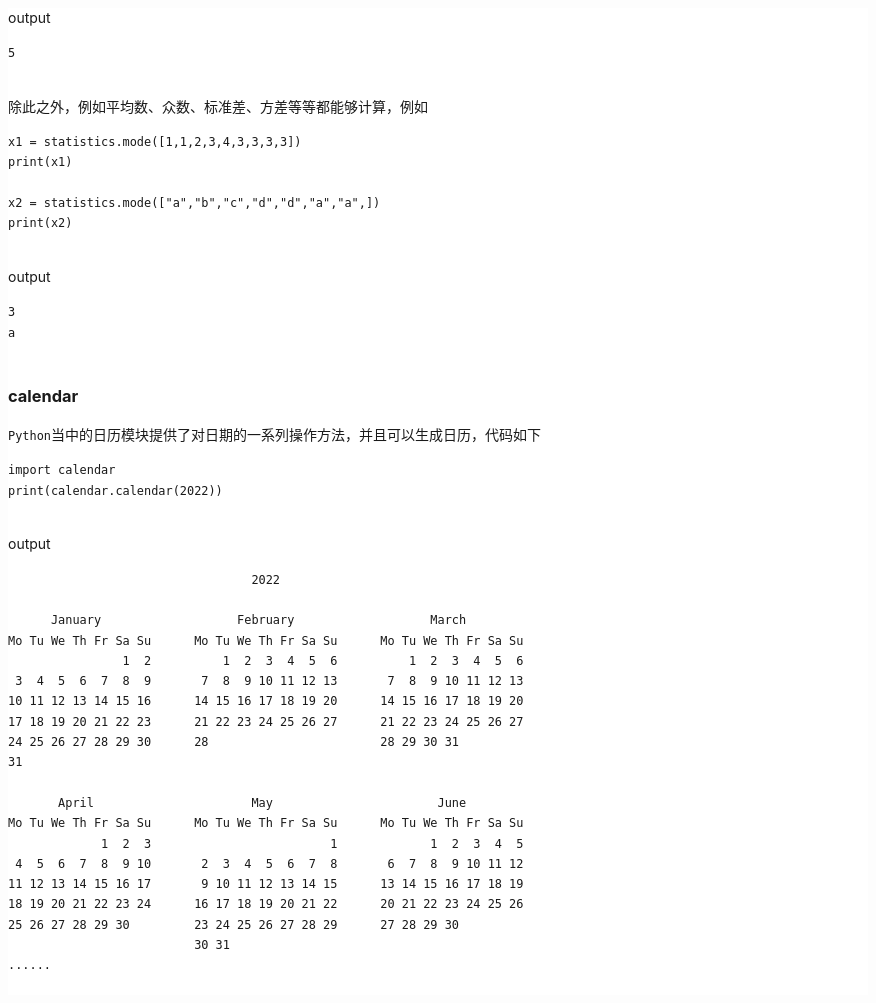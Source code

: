output

```
5


```

除此之外，例如平均数、众数、标准差、方差等等都能够计算，例如

```
x1 = statistics.mode([1,1,2,3,4,3,3,3,3])
print(x1)

x2 = statistics.mode(["a","b","c","d","d","a","a",])
print(x2)


```

output

```
3
a


```

### calendar

`Python`当中的日历模块提供了对日期的一系列操作方法，并且可以生成日历，代码如下

```
import calendar
print(calendar.calendar(2022))


```

output

```
                                  2022

      January                   February                   March
Mo Tu We Th Fr Sa Su      Mo Tu We Th Fr Sa Su      Mo Tu We Th Fr Sa Su
                1  2          1  2  3  4  5  6          1  2  3  4  5  6
 3  4  5  6  7  8  9       7  8  9 10 11 12 13       7  8  9 10 11 12 13
10 11 12 13 14 15 16      14 15 16 17 18 19 20      14 15 16 17 18 19 20
17 18 19 20 21 22 23      21 22 23 24 25 26 27      21 22 23 24 25 26 27
24 25 26 27 28 29 30      28                        28 29 30 31
31

       April                      May                       June
Mo Tu We Th Fr Sa Su      Mo Tu We Th Fr Sa Su      Mo Tu We Th Fr Sa Su
             1  2  3                         1             1  2  3  4  5
 4  5  6  7  8  9 10       2  3  4  5  6  7  8       6  7  8  9 10 11 12
11 12 13 14 15 16 17       9 10 11 12 13 14 15      13 14 15 16 17 18 19
18 19 20 21 22 23 24      16 17 18 19 20 21 22      20 21 22 23 24 25 26
25 26 27 28 29 30         23 24 25 26 27 28 29      27 28 29 30
                          30 31
......


```
